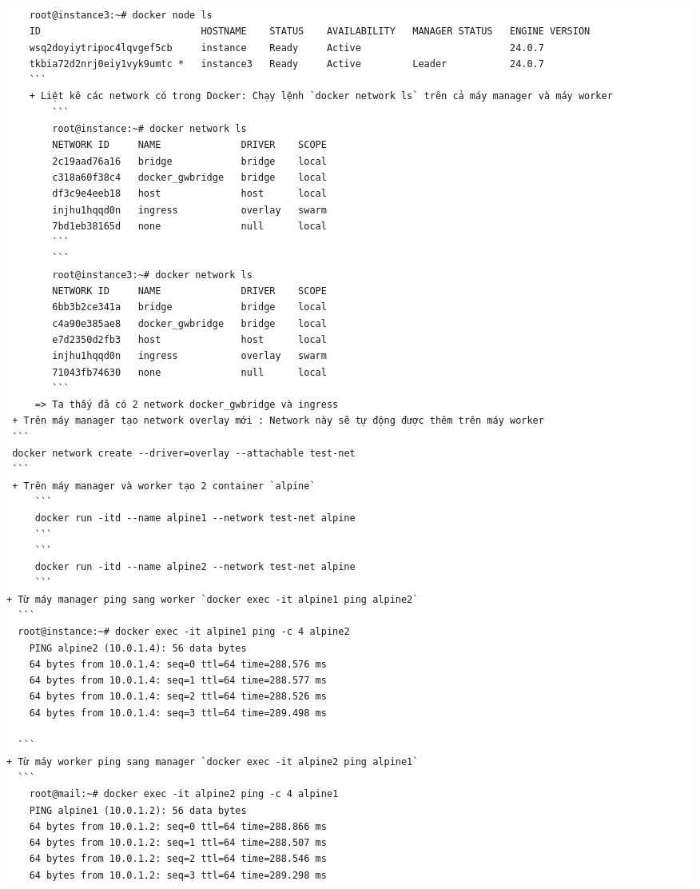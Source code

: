         root@instance3:~# docker node ls
        ID                            HOSTNAME    STATUS    AVAILABILITY   MANAGER STATUS   ENGINE VERSION
        wsq2doyiytripoc4lqvgef5cb     instance    Ready     Active                          24.0.7
        tkbia72d2nrj0eiy1vyk9umtc *   instance3   Ready     Active         Leader           24.0.7
        ```
        + Liệt kê các network có trong Docker: Chạy lệnh `docker network ls` trên cả máy manager và máy worker 
            ```
            root@instance:~# docker network ls
            NETWORK ID     NAME              DRIVER    SCOPE
            2c19aad76a16   bridge            bridge    local
            c318a60f38c4   docker_gwbridge   bridge    local
            df3c9e4eeb18   host              host      local
            injhu1hqqd0n   ingress           overlay   swarm
            7bd1eb38165d   none              null      local
            ```
            ```
            root@instance3:~# docker network ls
            NETWORK ID     NAME              DRIVER    SCOPE
            6bb3b2ce341a   bridge            bridge    local
            c4a90e385ae8   docker_gwbridge   bridge    local
            e7d2350d2fb3   host              host      local
            injhu1hqqd0n   ingress           overlay   swarm
            71043fb74630   none              null      local
            ```
         => Ta thấy đã có 2 network docker_gwbridge và ingress
     + Trên máy manager tạo network overlay mới : Network này sẽ tự động được thêm trên máy worker 
     ```
     docker network create --driver=overlay --attachable test-net
     ```
     + Trên máy manager và worker tạo 2 container `alpine` 
         ```
         docker run -itd --name alpine1 --network test-net alpine
         ```
         ```
         docker run -itd --name alpine2 --network test-net alpine
         ```
    + Từ máy manager ping sang worker `docker exec -it alpine1 ping alpine2`
      ```
      root@instance:~# docker exec -it alpine1 ping -c 4 alpine2
        PING alpine2 (10.0.1.4): 56 data bytes
        64 bytes from 10.0.1.4: seq=0 ttl=64 time=288.576 ms
        64 bytes from 10.0.1.4: seq=1 ttl=64 time=288.577 ms
        64 bytes from 10.0.1.4: seq=2 ttl=64 time=288.526 ms
        64 bytes from 10.0.1.4: seq=3 ttl=64 time=289.498 ms

      ```
    + Từ máy worker ping sang manager `docker exec -it alpine2 ping alpine1`
      ```
        root@mail:~# docker exec -it alpine2 ping -c 4 alpine1
        PING alpine1 (10.0.1.2): 56 data bytes
        64 bytes from 10.0.1.2: seq=0 ttl=64 time=288.866 ms
        64 bytes from 10.0.1.2: seq=1 ttl=64 time=288.507 ms
        64 bytes from 10.0.1.2: seq=2 ttl=64 time=288.546 ms
        64 bytes from 10.0.1.2: seq=3 ttl=64 time=289.298 ms
